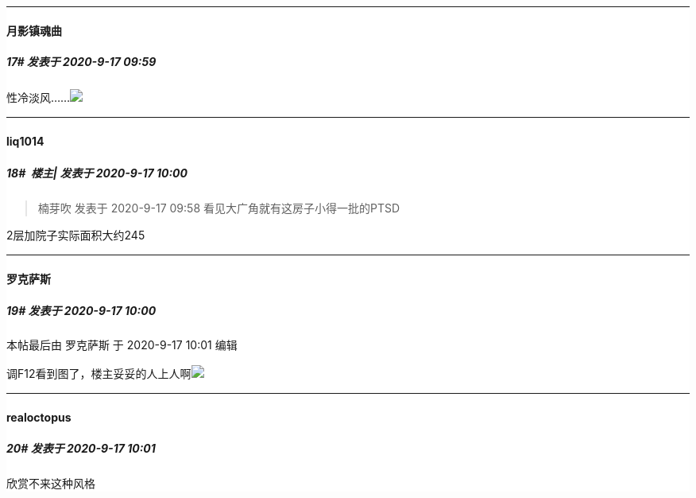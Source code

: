 





-----

####  月影镇魂曲  
##### 17#       发表于 2020-9-17 09:59




性冷淡风……<img src="https://static.saraba1st.com/image/smiley/face2017/018.png" referrerpolicy="no-referrer">







-----

####  liq1014  
##### 18#         楼主| 发表于 2020-9-17 10:00



<blockquote>楠芽吹 发表于 2020-9-17 09:58
看见大广角就有这房子小得一批的PTSD</blockquote>
2层加院子实际面积大约245







-----

####  罗克萨斯  
##### 19#       发表于 2020-9-17 10:00



 本帖最后由 罗克萨斯 于 2020-9-17 10:01 编辑 

调F12看到图了，楼主妥妥的人上人啊<img src="https://static.saraba1st.com/image/smiley/face2017/105.png" referrerpolicy="no-referrer">







-----

####  realoctopus  
##### 20#       发表于 2020-9-17 10:01




欣赏不来这种风格



